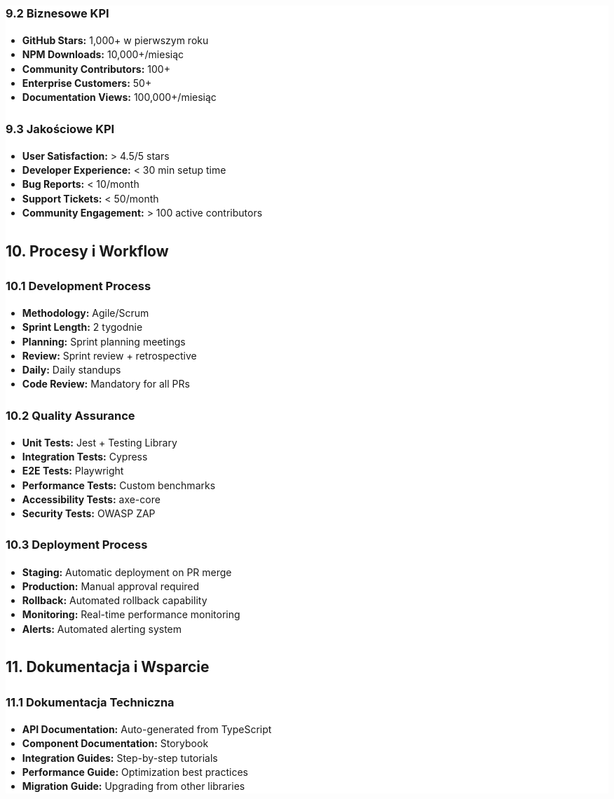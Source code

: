 ### 9.2 Biznesowe KPI
- **GitHub Stars:** 1,000+ w pierwszym roku
- **NPM Downloads:** 10,000+/miesiąc
- **Community Contributors:** 100+
- **Enterprise Customers:** 50+
- **Documentation Views:** 100,000+/miesiąc

### 9.3 Jakościowe KPI
- **User Satisfaction:** > 4.5/5 stars
- **Developer Experience:** < 30 min setup time
- **Bug Reports:** < 10/month
- **Support Tickets:** < 50/month
- **Community Engagement:** > 100 active contributors

## 10. Procesy i Workflow

### 10.1 Development Process
- **Methodology:** Agile/Scrum
- **Sprint Length:** 2 tygodnie
- **Planning:** Sprint planning meetings
- **Review:** Sprint review + retrospective
- **Daily:** Daily standups
- **Code Review:** Mandatory for all PRs

### 10.2 Quality Assurance
- **Unit Tests:** Jest + Testing Library
- **Integration Tests:** Cypress
- **E2E Tests:** Playwright
- **Performance Tests:** Custom benchmarks
- **Accessibility Tests:** axe-core
- **Security Tests:** OWASP ZAP

### 10.3 Deployment Process
- **Staging:** Automatic deployment on PR merge
- **Production:** Manual approval required
- **Rollback:** Automated rollback capability
- **Monitoring:** Real-time performance monitoring
- **Alerts:** Automated alerting system

## 11. Dokumentacja i Wsparcie

### 11.1 Dokumentacja Techniczna
- **API Documentation:** Auto-generated from TypeScript
- **Component Documentation:** Storybook
- **Integration Guides:** Step-by-step tutorials
- **Performance Guide:** Optimization best practices
- **Migration Guide:** Upgrading from other libraries

